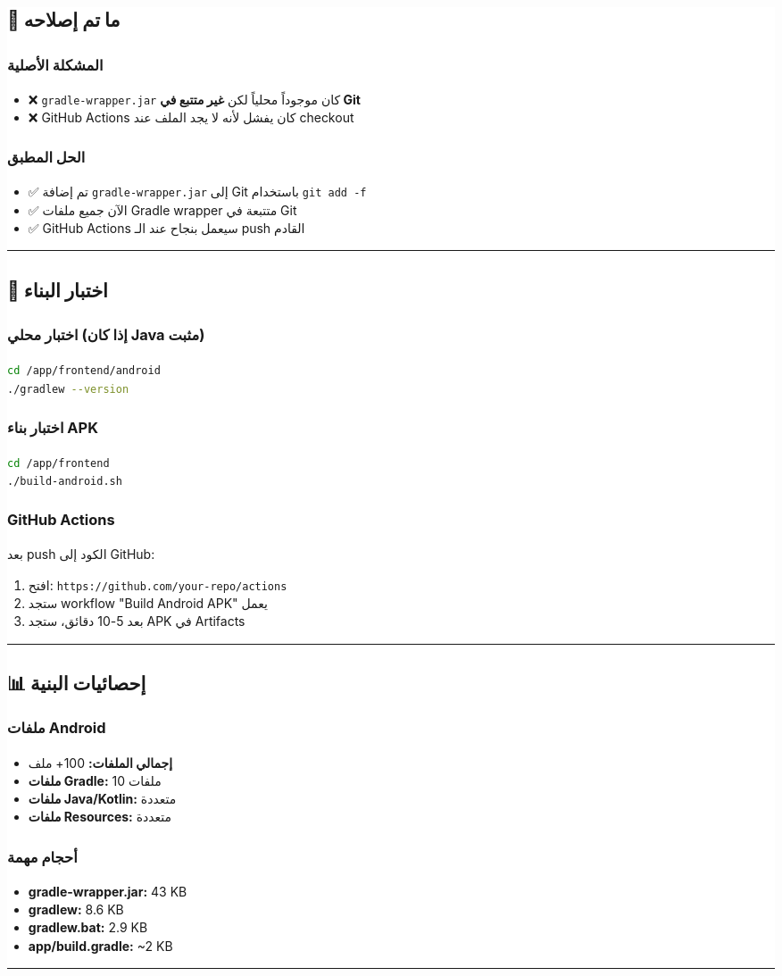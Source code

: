 
## 🎯 ما تم إصلاحه

### المشكلة الأصلية
- ❌ `gradle-wrapper.jar` كان موجوداً محلياً لكن **غير متتبع في Git**
- ❌ GitHub Actions كان يفشل لأنه لا يجد الملف عند checkout

### الحل المطبق
- ✅ تم إضافة `gradle-wrapper.jar` إلى Git باستخدام `git add -f`
- ✅ الآن جميع ملفات Gradle wrapper متتبعة في Git
- ✅ GitHub Actions سيعمل بنجاح عند الـ push القادم

---

## 🚀 اختبار البناء

### اختبار محلي (إذا كان Java مثبت)
```bash
cd /app/frontend/android
./gradlew --version
```

### اختبار بناء APK
```bash
cd /app/frontend
./build-android.sh
```

### GitHub Actions
بعد push الكود إلى GitHub:
1. افتح: `https://github.com/your-repo/actions`
2. ستجد workflow "Build Android APK" يعمل
3. بعد 5-10 دقائق، ستجد APK في Artifacts

---

## 📊 إحصائيات البنية

### ملفات Android
- **إجمالي الملفات:** 100+ ملف
- **ملفات Gradle:** 10 ملفات
- **ملفات Java/Kotlin:** متعددة
- **ملفات Resources:** متعددة

### أحجام مهمة
- **gradle-wrapper.jar:** 43 KB
- **gradlew:** 8.6 KB
- **gradlew.bat:** 2.9 KB
- **app/build.gradle:** ~2 KB

---